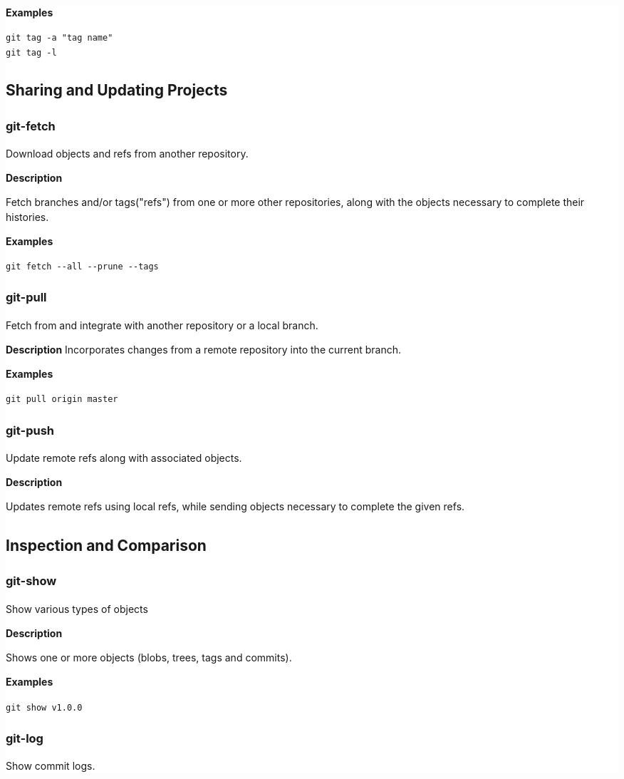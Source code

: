 **Examples**
```
git tag -a "tag name"
git tag -l
```

## Sharing and Updating Projects

### git-fetch
Download objects and refs from another repository.

**Description**

Fetch branches and/or tags("refs") from one or more other repositories, along with the objects necessary to complete 
their histories.

**Examples**
```
git fetch --all --prune --tags
```

### git-pull
Fetch from and integrate with another repository or a local branch.

**Description**
Incorporates changes from a remote repository into the current branch.

**Examples**
```
git pull origin master
```

### git-push
Update remote refs along with associated objects.

**Description**

Updates remote refs using local refs, while sending objects necessary to complete the given refs.

## Inspection and Comparison

### git-show
Show various types of objects

**Description**

Shows one or more objects (blobs, trees, tags and commits).

**Examples**
```
git show v1.0.0
```

### git-log
Show commit logs.
